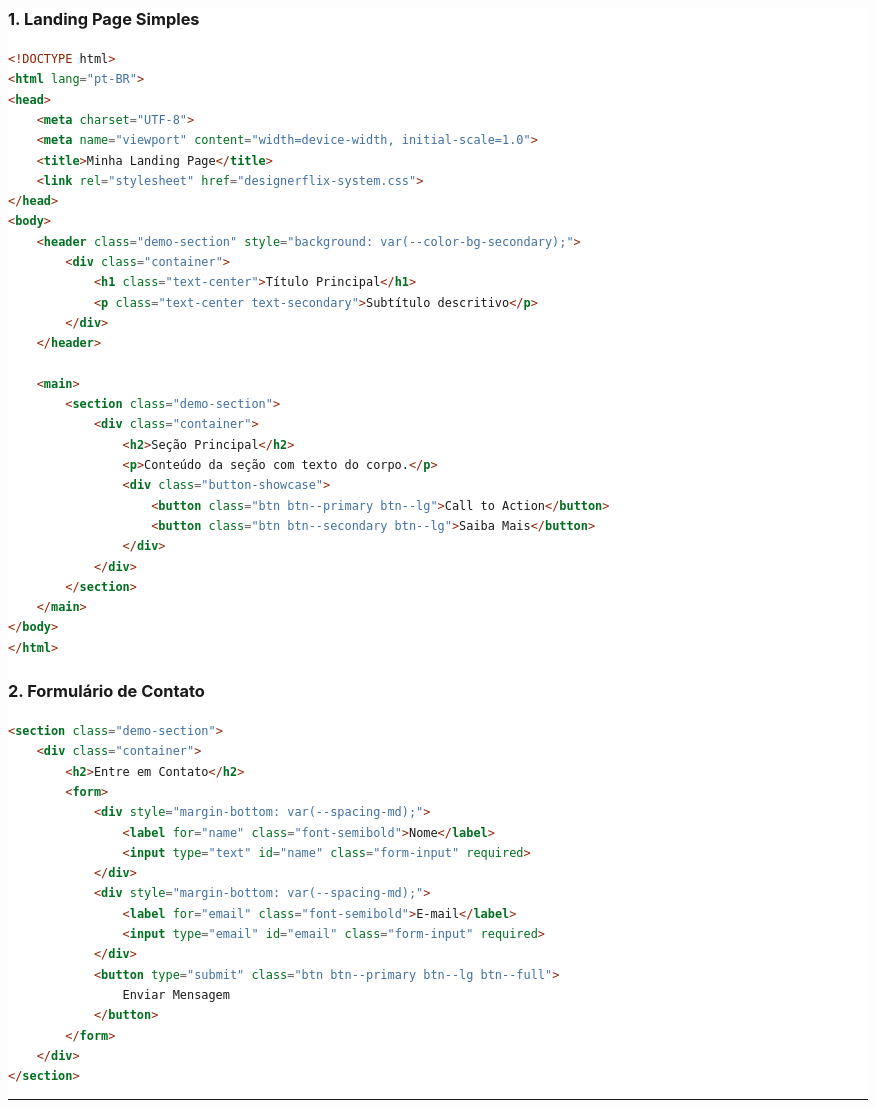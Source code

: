 ### **1. Landing Page Simples**
```html
<!DOCTYPE html>
<html lang="pt-BR">
<head>
    <meta charset="UTF-8">
    <meta name="viewport" content="width=device-width, initial-scale=1.0">
    <title>Minha Landing Page</title>
    <link rel="stylesheet" href="designerflix-system.css">
</head>
<body>
    <header class="demo-section" style="background: var(--color-bg-secondary);">
        <div class="container">
            <h1 class="text-center">Título Principal</h1>
            <p class="text-center text-secondary">Subtítulo descritivo</p>
        </div>
    </header>
    
    <main>
        <section class="demo-section">
            <div class="container">
                <h2>Seção Principal</h2>
                <p>Conteúdo da seção com texto do corpo.</p>
                <div class="button-showcase">
                    <button class="btn btn--primary btn--lg">Call to Action</button>
                    <button class="btn btn--secondary btn--lg">Saiba Mais</button>
                </div>
            </div>
        </section>
    </main>
</body>
</html>
```

### **2. Formulário de Contato**
```html
<section class="demo-section">
    <div class="container">
        <h2>Entre em Contato</h2>
        <form>
            <div style="margin-bottom: var(--spacing-md);">
                <label for="name" class="font-semibold">Nome</label>
                <input type="text" id="name" class="form-input" required>
            </div>
            <div style="margin-bottom: var(--spacing-md);">
                <label for="email" class="font-semibold">E-mail</label>
                <input type="email" id="email" class="form-input" required>
            </div>
            <button type="submit" class="btn btn--primary btn--lg btn--full">
                Enviar Mensagem
            </button>
        </form>
    </div>
</section>
```

---